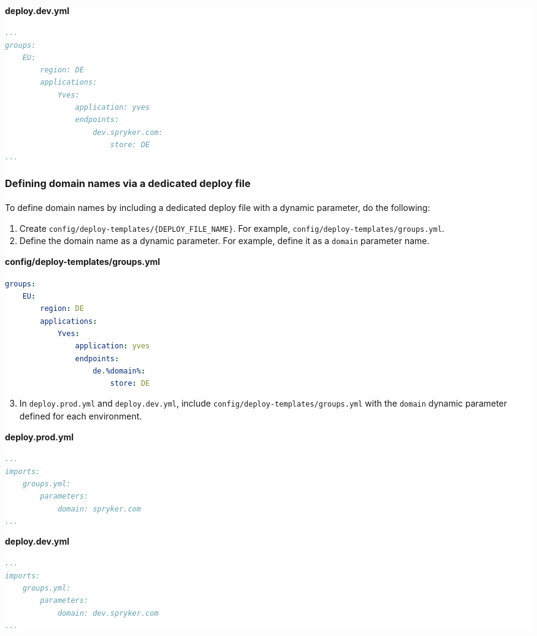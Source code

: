 **deploy.dev.yml**

```yaml
...
groups:
    EU:
        region: DE
        applications:
            Yves:
                application: yves
                endpoints:
                    dev.spryker.com:
                        store: DE
...
```

### Defining domain names via a dedicated deploy file

To define domain names by including a dedicated deploy file with a dynamic parameter, do the following:

1. Create `config/deploy-templates/{DEPLOY_FILE_NAME}`. For example, `config/deploy-templates/groups.yml`.
2. Define the domain name as a dynamic parameter. For example, define it as a `domain` parameter name.

**config/deploy-templates/groups.yml**

```yaml
groups:
    EU:
        region: DE
        applications:
            Yves:
                application: yves
                endpoints:
                    de.%domain%:
                        store: DE
```

3. In `deploy.prod.yml` and `deploy.dev.yml`, include `config/deploy-templates/groups.yml` with the `domain` dynamic parameter defined for each environment.

**deploy.prod.yml**

```yaml
...
imports:
    groups.yml:
        parameters:
            domain: spryker.com
...
```

**deploy.dev.yml**

```yaml
...
imports:
    groups.yml:
        parameters:
            domain: dev.spryker.com
...
```
